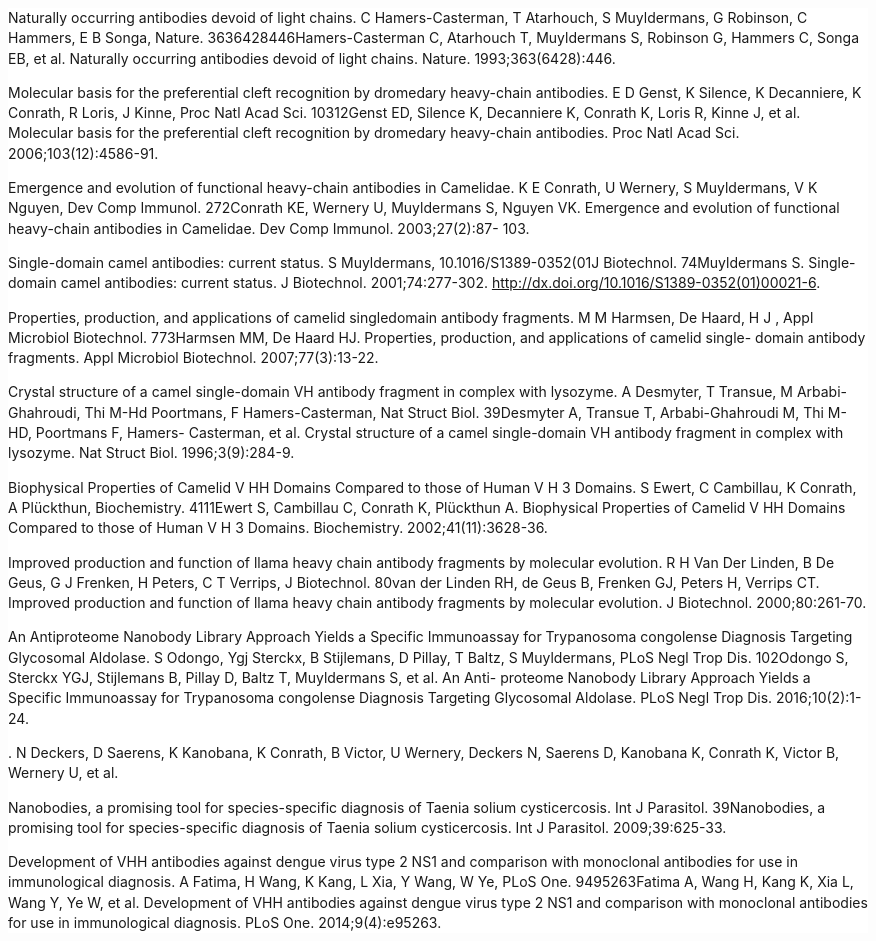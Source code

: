 Naturally occurring antibodies devoid of light chains. C Hamers-Casterman, T Atarhouch, S Muyldermans, G Robinson, C Hammers, E B Songa, Nature. 3636428446Hamers-Casterman C, Atarhouch T, Muyldermans S, Robinson G, Hammers C, Songa EB, et al. Naturally occurring antibodies devoid of light chains. Nature. 1993;363(6428):446.

Molecular basis for the preferential cleft recognition by dromedary heavy-chain antibodies. E D Genst, K Silence, K Decanniere, K Conrath, R Loris, J Kinne, Proc Natl Acad Sci. 10312Genst ED, Silence K, Decanniere K, Conrath K, Loris R, Kinne J, et al. Molecular basis for the preferential cleft recognition by dromedary heavy-chain antibodies. Proc Natl Acad Sci. 2006;103(12):4586-91.

Emergence and evolution of functional heavy-chain antibodies in Camelidae. K E Conrath, U Wernery, S Muyldermans, V K Nguyen, Dev Comp Immunol. 272Conrath KE, Wernery U, Muyldermans S, Nguyen VK. Emergence and evolution of functional heavy-chain antibodies in Camelidae. Dev Comp Immunol. 2003;27(2):87- 103.

Single-domain camel antibodies: current status. S Muyldermans, 10.1016/S1389-0352(01J Biotechnol. 74Muyldermans S. Single-domain camel antibodies: current status. J Biotechnol. 2001;74:277-302. http://dx.doi.org/10.1016/S1389-0352(01)00021-6.

Properties, production, and applications of camelid singledomain antibody fragments. M M Harmsen, De Haard, H J , Appl Microbiol Biotechnol. 773Harmsen MM, De Haard HJ. Properties, production, and applications of camelid single- domain antibody fragments. Appl Microbiol Biotechnol. 2007;77(3):13-22.

Crystal structure of a camel single-domain VH antibody fragment in complex with lysozyme. A Desmyter, T Transue, M Arbabi-Ghahroudi, Thi M-Hd Poortmans, F Hamers-Casterman, Nat Struct Biol. 39Desmyter A, Transue T, Arbabi-Ghahroudi M, Thi M-HD, Poortmans F, Hamers- Casterman, et al. Crystal structure of a camel single-domain VH antibody fragment in complex with lysozyme. Nat Struct Biol. 1996;3(9):284-9.

Biophysical Properties of Camelid V HH Domains Compared to those of Human V H 3 Domains. S Ewert, C Cambillau, K Conrath, A Plückthun, Biochemistry. 4111Ewert S, Cambillau C, Conrath K, Plückthun A. Biophysical Properties of Camelid V HH Domains Compared to those of Human V H 3 Domains. Biochemistry. 2002;41(11):3628-36.

Improved production and function of llama heavy chain antibody fragments by molecular evolution. R H Van Der Linden, B De Geus, G J Frenken, H Peters, C T Verrips, J Biotechnol. 80van der Linden RH, de Geus B, Frenken GJ, Peters H, Verrips CT. Improved production and function of llama heavy chain antibody fragments by molecular evolution. J Biotechnol. 2000;80:261-70.

An Antiproteome Nanobody Library Approach Yields a Specific Immunoassay for Trypanosoma congolense Diagnosis Targeting Glycosomal Aldolase. S Odongo, Ygj Sterckx, B Stijlemans, D Pillay, T Baltz, S Muyldermans, PLoS Negl Trop Dis. 102Odongo S, Sterckx YGJ, Stijlemans B, Pillay D, Baltz T, Muyldermans S, et al. An Anti- proteome Nanobody Library Approach Yields a Specific Immunoassay for Trypanosoma congolense Diagnosis Targeting Glycosomal Aldolase. PLoS Negl Trop Dis. 2016;10(2):1-24.

. N Deckers, D Saerens, K Kanobana, K Conrath, B Victor, U Wernery, Deckers N, Saerens D, Kanobana K, Conrath K, Victor B, Wernery U, et al.

Nanobodies, a promising tool for species-specific diagnosis of Taenia solium cysticercosis. Int J Parasitol. 39Nanobodies, a promising tool for species-specific diagnosis of Taenia solium cysticercosis. Int J Parasitol. 2009;39:625-33.

Development of VHH antibodies against dengue virus type 2 NS1 and comparison with monoclonal antibodies for use in immunological diagnosis. A Fatima, H Wang, K Kang, L Xia, Y Wang, W Ye, PLoS One. 9495263Fatima A, Wang H, Kang K, Xia L, Wang Y, Ye W, et al. Development of VHH antibodies against dengue virus type 2 NS1 and comparison with monoclonal antibodies for use in immunological diagnosis. PLoS One. 2014;9(4):e95263.
